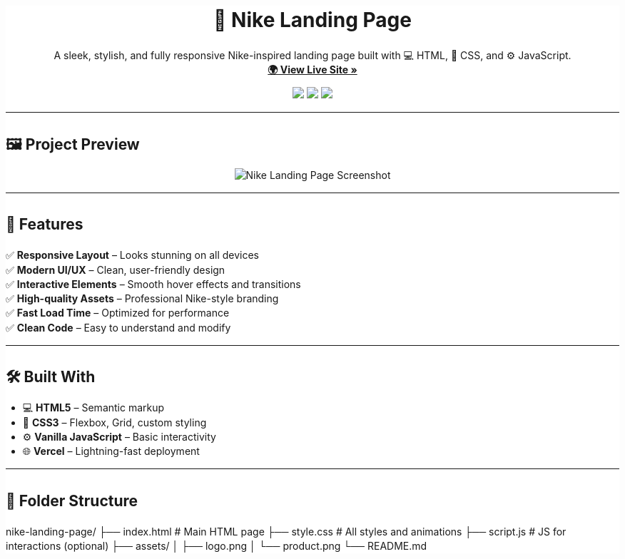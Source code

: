 <h1 align="center">👟 Nike Landing Page</h1>

<p align="center">
  A sleek, stylish, and fully responsive Nike-inspired landing page built with 💻 HTML, 🎨 CSS, and ⚙️ JavaScript.
  <br/>
  <a href="https://nike-web-eight.vercel.app/" target="_blank"><strong>🌍 View Live Site »</strong></a>
</p>

<p align="center">
  <img src="https://img.shields.io/badge/Responsive-Yes-44cc11?style=flat-square" />
  <img src="https://img.shields.io/badge/Made%20With-HTML%2FCSS%2FJS-blue?style=flat-square" />
  <img src="https://img.shields.io/badge/Hosted%20on-Vercel-000?style=flat-square&logo=vercel" />
</p>

---

## 🖼️ Project Preview

<p align="center">
  <img src="https://i.imgur.com/EaGp0iL.png" alt="Nike Landing Page Screenshot" width="80%" />
</p>

---

## 🚀 Features

✅ **Responsive Layout** – Looks stunning on all devices  
✅ **Modern UI/UX** – Clean, user-friendly design  
✅ **Interactive Elements** – Smooth hover effects and transitions  
✅ **High-quality Assets** – Professional Nike-style branding  
✅ **Fast Load Time** – Optimized for performance  
✅ **Clean Code** – Easy to understand and modify

---

## 🛠️ Built With

- 💻 **HTML5** – Semantic markup
- 🎨 **CSS3** – Flexbox, Grid, custom styling
- ⚙️ **Vanilla JavaScript** – Basic interactivity
- 🌐 **Vercel** – Lightning-fast deployment

---

## 📂 Folder Structure

nike-landing-page/
├── index.html # Main HTML page
├── style.css # All styles and animations
├── script.js # JS for interactions (optional)
├── assets/
│ ├── logo.png
│ └── product.png
└── README.md
